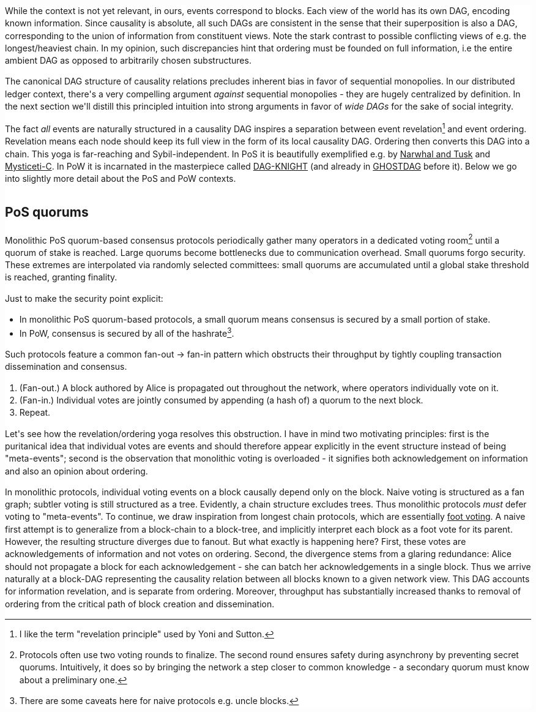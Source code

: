While the context is not yet relevant, in ours, events correspond to blocks. Each view of the world has its own DAG, encoding known information. Since causality is absolute, all such DAGs are consistent in the sense that their superposition is also a DAG, corresponding to the union of information from constituent views.  Note the stark contrast to possible conflicting views of e.g. the longest/heaviest chain. In my opinion, such discrepancies hint that ordering must be founded on full information, i.e the entire ambient DAG as opposed to arbitrarily chosen substructures.

The canonical DAG structure of causality relations precludes inherent bias in favor of sequential monopolies. In our distributed ledger context, there's a very compelling argument _against_ sequential monopolies - they are hugely centralized by definition. In the next section we'll distill this principled intuition into strong arguments in favor of _wide DAGs_ for the sake of social integrity.

The fact _all_ events are naturally structured in a causality DAG inspires a separation between event revelation[^4] and event ordering. Revelation means each node should keep its full view in the form of its local causality DAG. Ordering then converts this DAG into a chain. This yoga is far-reaching and Sybil-independent. In PoS it is beautifully exemplified e.g. by [Narwhal and Tusk](https://arxiv.org/pdf/2105.11827) and [Mysticeti-C](https://arxiv.org/pdf/2310.14821). In PoW it is incarnated in the masterpiece called [DAG-KNIGHT](https://eprint.iacr.org/2022/1494.pdf) (and already in [GHOSTDAG](https://eprint.iacr.org/2018/104.pdf) before it). Below we go into slightly more detail about the PoS and PoW contexts.

## PoS quorums

Monolithic PoS quorum-based consensus protocols periodically gather many operators in a dedicated voting room[^5] until a quorum of stake is reached. Large quorums become bottlenecks due to communication overhead. Small quorums forgo security. These extremes are interpolated via randomly selected committees: small quorums are accumulated until a global stake threshold is reached, granting finality.

Just to make the security point explicit:
* In monolithic PoS quorum-based protocols, a small quorum means consensus is secured by a small portion of stake.
* In PoW, consensus is secured by all of the hashrate[^6].

Such protocols feature a common fan-out → fan-in pattern which obstructs their throughput by tightly coupling transaction dissemination and consensus.
1. (Fan-out.) A block authored by Alice is propagated out throughout the network, where operators individually vote on it.
2. (Fan-in.) Individual votes are jointly consumed by appending (a hash of) a quorum to the next block.
3. Repeat.

Let's see how the revelation/ordering yoga resolves this obstruction. I have in mind two motivating principles: first is the puritanical idea that individual votes are events and should therefore appear explicitly in the event structure instead of being "meta-events"; second is the observation that monolithic voting is overloaded - it signifies both acknowledgement on information and also an opinion about ordering.

In monolithic protocols, individual voting events on a block causally depend only on the block. Naive voting is structured as a fan graph; subtler voting is still structured as a tree. Evidently, a chain structure excludes trees. Thus monolithic protocols _must_ defer voting to "meta-events". To continue, we draw inspiration from longest chain protocols, which are essentially [foot voting](https://en.wikipedia.org/wiki/Foot_voting). A naive first attempt is to generalize from a block-chain to a block-tree, and implicitly interpret each block as a foot vote for its parent. However, the resulting structure diverges due to fanout. But what exactly is happening here? First, these votes are acknowledgements of information and not votes on ordering. Second, the divergence stems from a glaring redundance: Alice should not propagate a block for each acknowledgement - she can batch her acknowledgements in a single block. Thus we arrive naturally at a block-DAG representing the causality relation between all blocks known to a given network view. This DAG accounts for information revelation, and is separate from ordering. Moreover, throughput has substantially increased thanks to removal of ordering from the critical path of block creation and dissemination.


[^1]: Common belief in the context of modal logic.
[^2]: It is customary to disregard the distinction between network operators (creators of blocks/votes) and other nodes that can only manipulate the propagation of messages. In practice this distinction is important.
[^3]: One may think of causal independence in a DAG as the correct generalization of simultaneity (beautifully eradicated by Einstein).
[^4]: I like the term "revelation principle" used by Yoni and Sutton.
[^5]: Protocols often use two voting rounds to finalize. The second round ensures safety during asynchrony by preventing secret quorums. Intuitively, it does so by bringing the network a step closer to common knowledge - a secondary quorum must know about a preliminary one.
[^6]: There are some caveats here for naive protocols e.g. uncle blocks.
[^7]: The "original" says "integrity is doing the right thing, even when no one is watching". I have seen it misattributed to C.S Lewis, maybe due to the thematic resonance with his apologist views. At any rate, in our field I hope _everyone_ is watching all the time - the whole is to avoid _hoping_ for integrity.
[^8]: UTXOs have built-in ordering by their very native as "directed envelopes". In Ethereum, each user controls the ordering on its transactions using sequence numbers, known in the Ethereum ecosystem as account nonces. Furthermore, there is literature on fair-ordering protocols that impose causality relations on the ledger.
[^9]: We could and probably should have used exchange rates and not prices, but the passage to cardinals somehow simplifies the subsequent bit about common knowledge in my opinion.